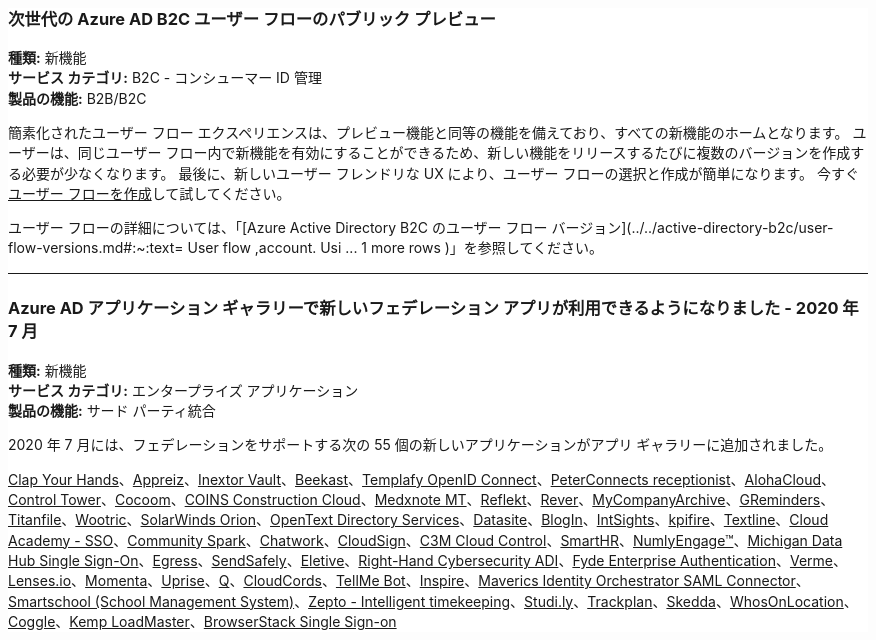 
### <a name="next-generation-azure-ad-b2c-user-flows-in-public-preview"></a>次世代の Azure AD B2C ユーザー フローのパブリック プレビュー

**種類:** 新機能  
**サービス カテゴリ:** B2C - コンシューマー ID 管理  
**製品の機能:** B2B/B2C
 
簡素化されたユーザー フロー エクスペリエンスは、プレビュー機能と同等の機能を備えており、すべての新機能のホームとなります。 ユーザーは、同じユーザー フロー内で新機能を有効にすることができるため、新しい機能をリリースするたびに複数のバージョンを作成する必要が少なくなります。 最後に、新しいユーザー フレンドリな UX により、ユーザー フローの選択と作成が簡単になります。 今すぐ[ユーザー フローを作成](../../active-directory-b2c/tutorial-create-user-flows.md)して試してください。 

ユーザー フローの詳細については、「[Azure Active Directory B2C のユーザー フロー バージョン](../../active-directory-b2c/user-flow-versions.md#:~:text=    User flow  ,account. Usi ...  1 more rows )」を参照してください。

---

### <a name="new-federated-apps-available-in-azure-ad-application-gallery---july-2020"></a>Azure AD アプリケーション ギャラリーで新しいフェデレーション アプリが利用できるようになりました - 2020 年 7 月

**種類:** 新機能  
**サービス カテゴリ:** エンタープライズ アプリケーション  
**製品の機能:** サード パーティ統合
 
2020 年 7 月には、フェデレーションをサポートする次の 55 個の新しいアプリケーションがアプリ ギャラリーに追加されました。

[Clap Your Hands](http://www.rmit.com.ar/)、[Appreiz](https://microsoftteams.appreiz.com/)、[Inextor Vault](https://inexto.com/inexto-suite/inextor)、[Beekast](https://my.beekast.com/)、[Templafy OpenID Connect](https://app.templafy.com/)、[PeterConnects receptionist](https://msteams.peterconnects.com/)、[AlohaCloud](https://appfusions.alohacloud.com/auth)、[Control Tower](https://bpm.tnxcorp.com/sso/microsoft)、[Cocoom](https://start.cocoom.com/)、[COINS Construction Cloud](https://sso.coinsconstructioncloud.com/#login/)、[Medxnote MT](https://task.teamsmain.medx.im/authorization)、[Reflekt](https://reflekt.konsolute.com/login)、[Rever](https://app.reverscore.net/access)、[MyCompanyArchive](https://login.mycompanyarchive.com/)、[GReminders](https://app.greminders.com/o365-oauth)、[Titanfile](../saas-apps/titanfile-tutorial.md)、[Wootric](../saas-apps/wootric-tutorial.md)、[SolarWinds Orion](https://support.solarwinds.com/SuccessCenter/s/orion-platform?language=en_US)、[OpenText Directory Services](../saas-apps/opentext-directory-services-tutorial.md)、[Datasite](../saas-apps/datasite-tutorial.md)、[BlogIn](../saas-apps/blogin-tutorial.md)、[IntSights](../saas-apps/intsights-tutorial.md)、[kpifire](../saas-apps/kpifire-tutorial.md)、[Textline](../saas-apps/textline-tutorial.md)、[Cloud Academy - SSO](../saas-apps/cloud-academy-sso-tutorial.md)、[Community Spark](../saas-apps/community-spark-tutorial.md)、[Chatwork](../saas-apps/chatwork-tutorial.md)、[CloudSign](../saas-apps/cloudsign-tutorial.md)、[C3M Cloud Control](../saas-apps/c3m-cloud-control-tutorial.md)、[SmartHR](https://smarthr.jp/)、[NumlyEngage™](../saas-apps/numlyengage-tutorial.md)、[Michigan Data Hub Single Sign-On](../saas-apps/michigan-data-hub-single-sign-on-tutorial.md)、[Egress](../saas-apps/egress-tutorial.md)、[SendSafely](../saas-apps/sendsafely-tutorial.md)、[Eletive](https://app.eletive.com/)、[Right-Hand Cybersecurity ADI](https://right-hand.ai/)、[Fyde Enterprise Authentication](https://enterprise.fyde.com/)、[Verme](../saas-apps/verme-tutorial.md)、[Lenses.io](../saas-apps/lensesio-tutorial.md)、[Momenta](../saas-apps/momenta-tutorial.md)、[Uprise](https://app.uprise.co/sign-in)、[Q](https://q.moduleq.com/login)、[CloudCords](../saas-apps/cloudcords-tutorial.md)、[TellMe Bot](https://tellme365liteweb.azurewebsites.net/)、[Inspire](https://app.inspiresoftware.com/)、[Maverics Identity Orchestrator SAML Connector](https://www.strata.io/identity-fabric/)、[Smartschool (School Management System)](https://smart-schoolapp.com/frmLoginForm)、[Zepto - Intelligent timekeeping](https://user.zepto-ai.com/signin)、[Studi.ly](https://studi.ly/)、[Trackplan](http://www.trackplanfm.com/)、[Skedda](../saas-apps/skedda-tutorial.md)、[WhosOnLocation](../saas-apps/whos-on-location-tutorial.md)、[Coggle](../saas-apps/coggle-tutorial.md)、[Kemp LoadMaster](https://kemptechnologies.com/cloud-load-balancer/)、[BrowserStack Single Sign-on](../saas-apps/browserstack-single-sign-on-tutorial.md)

